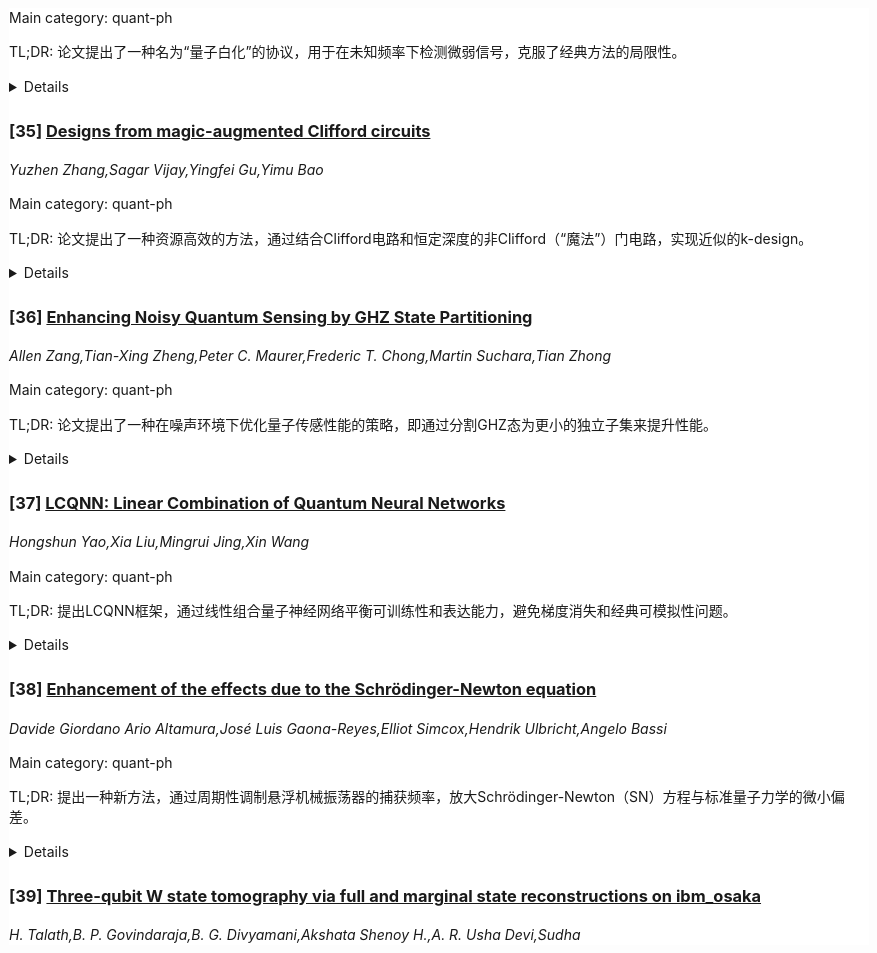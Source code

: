 Main category: quant-ph

TL;DR: 论文提出了一种名为“量子白化”的协议，用于在未知频率下检测微弱信号，克服了经典方法的局限性。


<details><summary>Details</summary></details>


### [35] [Designs from magic-augmented Clifford circuits](https://arxiv.org/abs/2507.02828)
*Yuzhen Zhang,Sagar Vijay,Yingfei Gu,Yimu Bao*

Main category: quant-ph

TL;DR: 论文提出了一种资源高效的方法，通过结合Clifford电路和恒定深度的非Clifford（“魔法”）门电路，实现近似的k-design。


<details><summary>Details</summary></details>


### [36] [Enhancing Noisy Quantum Sensing by GHZ State Partitioning](https://arxiv.org/abs/2507.02829)
*Allen Zang,Tian-Xing Zheng,Peter C. Maurer,Frederic T. Chong,Martin Suchara,Tian Zhong*

Main category: quant-ph

TL;DR: 论文提出了一种在噪声环境下优化量子传感性能的策略，即通过分割GHZ态为更小的独立子集来提升性能。


<details><summary>Details</summary></details>


### [37] [LCQNN: Linear Combination of Quantum Neural Networks](https://arxiv.org/abs/2507.02832)
*Hongshun Yao,Xia Liu,Mingrui Jing,Xin Wang*

Main category: quant-ph

TL;DR: 提出LCQNN框架，通过线性组合量子神经网络平衡可训练性和表达能力，避免梯度消失和经典可模拟性问题。


<details><summary>Details</summary></details>


### [38] [Enhancement of the effects due to the Schrödinger-Newton equation](https://arxiv.org/abs/2507.02845)
*Davide Giordano Ario Altamura,José Luis Gaona-Reyes,Elliot Simcox,Hendrik Ulbricht,Angelo Bassi*

Main category: quant-ph

TL;DR: 提出一种新方法，通过周期性调制悬浮机械振荡器的捕获频率，放大Schrödinger-Newton（SN）方程与标准量子力学的微小偏差。


<details><summary>Details</summary></details>


### [39] [Three-qubit W state tomography via full and marginal state reconstructions on ibm_osaka](https://arxiv.org/abs/2507.02849)
*H. Talath,B. P. Govindaraja,B. G. Divyamani,Akshata Shenoy H.,A. R. Usha Devi,Sudha*
